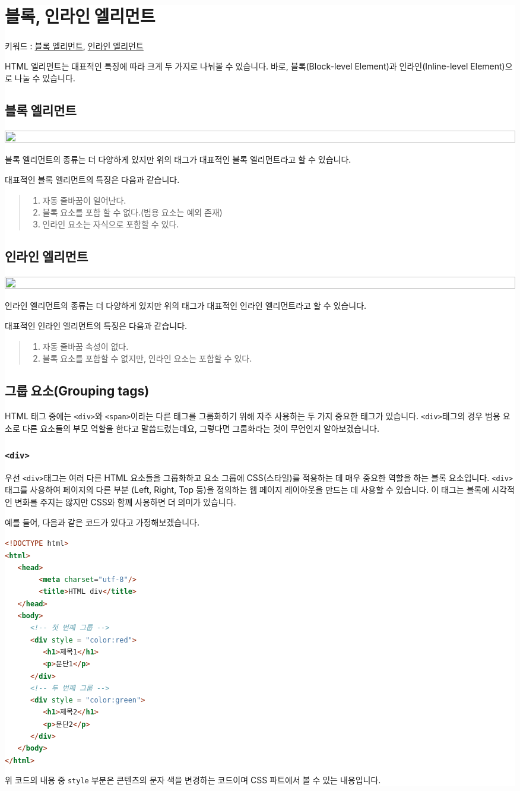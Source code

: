 # 블록, 인라인 엘리먼트
키워드 : [블록 엘리먼트](https://www.w3schools.com/html/html_blocks.asp), [인라인 엘리먼트](https://www.w3schools.com/html/html_blocks.asp)

HTML 엘리먼트는 대표적인 특징에 따라 크게 두 가지로 나눠볼 수 있습니다. 바로, 블록(Block-level Element)과 인라인(Inline-level Element)으로 나눌 수 있습니다.

## 블록 엘리먼트
<p align="center">
    <img src="https://github.com/SeongJaeMoon/FastCampusWebPythonBasic/blob/master/Learning/HTML/Course05/static/block.png" width="100%" height="70%">
</p>
블록 엘리먼트의 종류는 더 다양하게 있지만 위의 태그가 대표적인 블록 엘리먼트라고 할 수 있습니다.

대표적인 블록 엘리먼트의 특징은 다음과 같습니다.
>1. 자동 줄바꿈이 일어난다.
>2. 블록 요소를 포함 할 수 없다.(범용 요소는 예외 존재)
>3. 인라인 요소는 자식으로 포함할 수 있다.
## 인라인 엘리먼트
<p align="center">
    <img src="https://github.com/SeongJaeMoon/FastCampusWebPythonBasic/blob/master/Learning/HTML/Course05/static/inline.png" width="100%" height="70%">
</p>
인라인 엘리먼트의 종류는 더 다양하게 있지만 위의 태그가 대표적인 인라인 엘리먼트라고 할 수 있습니다.

대표적인 인라인 엘리먼트의 특징은 다음과 같습니다.
>1. 자동 줄바꿈 속성이 없다.
>2. 블록 요소를 포함할 수 없지만, 인라인 요소는 포함할 수 있다.

## 그룹 요소(Grouping tags)
HTML 태그 중에는 `<div>`와 `<span>`이라는 다른 태그를 그룹화하기 위해 자주 사용하는 두 가지 중요한 태그가 있습니다. `<div>`태그의 경우 범용 요소로 다른 요소들의 부모 역할을 한다고 말씀드렸는데요, 그렇다면 그룹화라는 것이 무언인지 알아보겠습니다. 

### `<div>`
우선 `<div>`태그는 여러 다른 HTML 요소들을 그룹화하고 요소 그룹에 CSS(스타일)를 적용하는 데 매우 중요한 역할을 하는 블록 요소입니다. `<div>`태그를 사용하여 페이지의 다른 부분 (Left, Right, Top 등)을 정의하는 웹 페이지 레이아웃을 만드는 데 사용할 수 있습니다. 이 태그는 블록에 시각적인 변화를 주지는 않지만 CSS와 함께 사용하면 더 의미가 있습니다. 

예를 들어, 다음과 같은 코드가 있다고 가정해보겠습니다.
```html
<!DOCTYPE html>
<html>
   <head>
        <meta charset="utf-8"/>
        <title>HTML div</title>
   </head>
   <body>
      <!-- 첫 번째 그룹 -->
      <div style = "color:red">
         <h1>제목1</h1>
         <p>문단1</p>
      </div>
      <!-- 두 번째 그룹 -->
      <div style = "color:green">
         <h1>제목2</h1>
         <p>문단2</p>
      </div>
   </body>
</html>
```
위 코드의 내용 중 `style` 부분은 콘텐츠의 문자 색을 변경하는 코드이며 CSS 파트에서 볼 수 있는 내용입니다.
